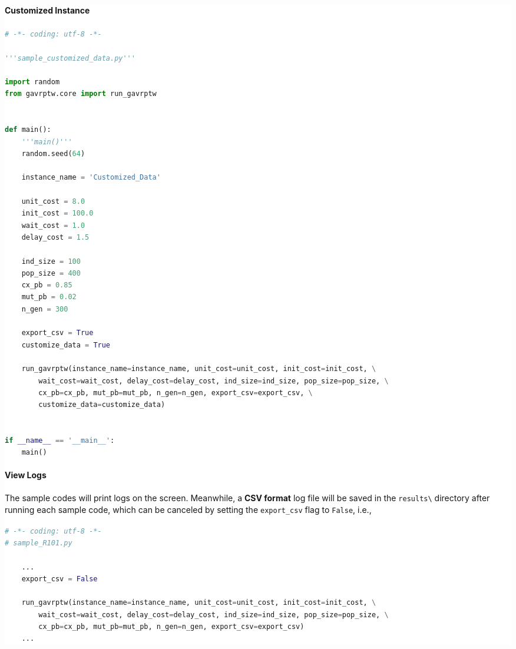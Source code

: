 #### Customized Instance
```python
# -*- coding: utf-8 -*-

'''sample_customized_data.py'''

import random
from gavrptw.core import run_gavrptw


def main():
    '''main()'''
    random.seed(64)

    instance_name = 'Customized_Data'

    unit_cost = 8.0
    init_cost = 100.0
    wait_cost = 1.0
    delay_cost = 1.5

    ind_size = 100
    pop_size = 400
    cx_pb = 0.85
    mut_pb = 0.02
    n_gen = 300

    export_csv = True
    customize_data = True

    run_gavrptw(instance_name=instance_name, unit_cost=unit_cost, init_cost=init_cost, \
        wait_cost=wait_cost, delay_cost=delay_cost, ind_size=ind_size, pop_size=pop_size, \
        cx_pb=cx_pb, mut_pb=mut_pb, n_gen=n_gen, export_csv=export_csv, \
        customize_data=customize_data)


if __name__ == '__main__':
    main()
```

#### View Logs
The sample codes will print logs on the screen. Meanwhile, a **CSV format** log file will be saved in the `results\` directory after running each sample code, which can be canceled by setting the `export_csv` flag to `False`, i.e.,

```python
# -*- coding: utf-8 -*-
# sample_R101.py

    ...
    export_csv = False

    run_gavrptw(instance_name=instance_name, unit_cost=unit_cost, init_cost=init_cost, \
        wait_cost=wait_cost, delay_cost=delay_cost, ind_size=ind_size, pop_size=pop_size, \
        cx_pb=cx_pb, mut_pb=mut_pb, n_gen=n_gen, export_csv=export_csv)
    ...
```
